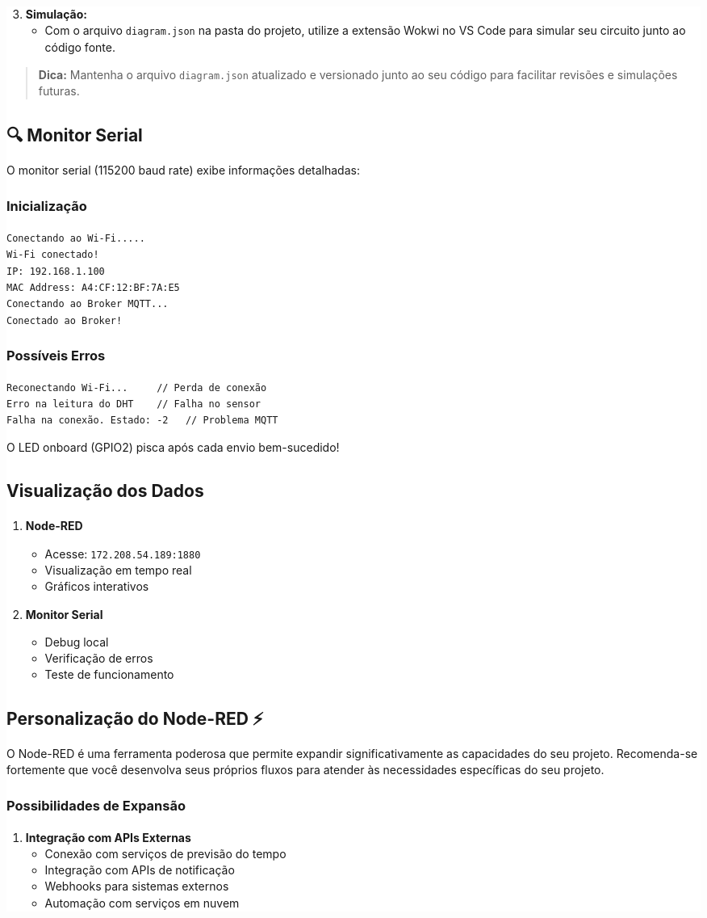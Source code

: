 3. **Simulação:**
   - Com o arquivo `diagram.json` na pasta do projeto, utilize a extensão Wokwi no VS Code para simular seu circuito junto ao código fonte.

> **Dica:** Mantenha o arquivo `diagram.json` atualizado e versionado junto ao seu código para facilitar revisões e simulações futuras.

## 🔍 Monitor Serial

O monitor serial (115200 baud rate) exibe informações detalhadas:

### Inicialização
```
Conectando ao Wi-Fi.....
Wi-Fi conectado!
IP: 192.168.1.100
MAC Address: A4:CF:12:BF:7A:E5
Conectando ao Broker MQTT...
Conectado ao Broker!
```

### Possíveis Erros
```
Reconectando Wi-Fi...     // Perda de conexão
Erro na leitura do DHT    // Falha no sensor
Falha na conexão. Estado: -2   // Problema MQTT
```

O LED onboard (GPIO2) pisca após cada envio bem-sucedido!

## Visualização dos Dados

1. **Node-RED**
   - Acesse: `172.208.54.189:1880`
   - Visualização em tempo real
   - Gráficos interativos

2. **Monitor Serial**
   - Debug local
   - Verificação de erros
   - Teste de funcionamento

## Personalização do Node-RED ⚡

O Node-RED é uma ferramenta poderosa que permite expandir significativamente as capacidades do seu projeto. Recomenda-se fortemente que você desenvolva seus próprios fluxos para atender às necessidades específicas do seu projeto.

### Possibilidades de Expansão

1. **Integração com APIs Externas**
   - Conexão com serviços de previsão do tempo
   - Integração com APIs de notificação
   - Webhooks para sistemas externos
   - Automação com serviços em nuvem
